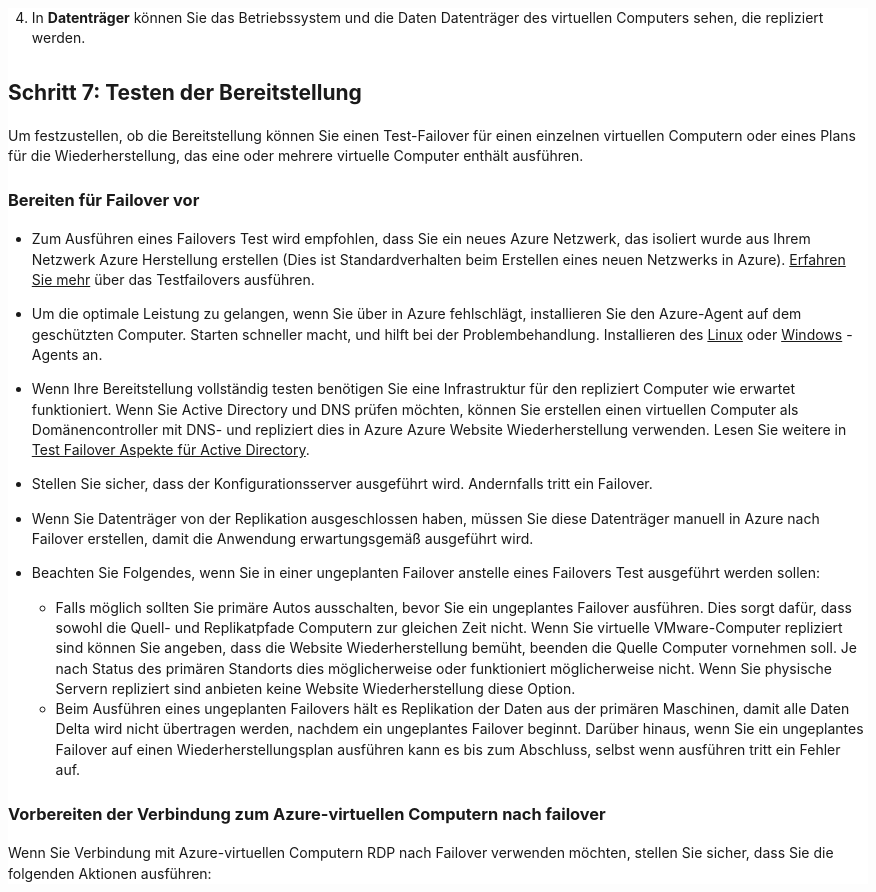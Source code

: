 4. In **Datenträger** können Sie das Betriebssystem und die Daten Datenträger des virtuellen Computers sehen, die repliziert werden.


## <a name="step-7-test-the-deployment"></a>Schritt 7: Testen der Bereitstellung

Um festzustellen, ob die Bereitstellung können Sie einen Test-Failover für einen einzelnen virtuellen Computern oder eines Plans für die Wiederherstellung, das eine oder mehrere virtuelle Computer enthält ausführen.


### <a name="prepare-for-failover"></a>Bereiten für Failover vor

- Zum Ausführen eines Failovers Test wird empfohlen, dass Sie ein neues Azure Netzwerk, das isoliert wurde aus Ihrem Netzwerk Azure Herstellung erstellen (Dies ist Standardverhalten beim Erstellen eines neuen Netzwerks in Azure). [Erfahren Sie mehr](site-recovery-failover.md#run-a-test-failover) über das Testfailovers ausführen.
- Um die optimale Leistung zu gelangen, wenn Sie über in Azure fehlschlägt, installieren Sie den Azure-Agent auf dem geschützten Computer. Starten schneller macht, und hilft bei der Problembehandlung. Installieren des [Linux](https://github.com/Azure/WALinuxAgent) oder [Windows](http://go.microsoft.com/fwlink/?LinkID=394789) -Agents an.
- Wenn Ihre Bereitstellung vollständig testen benötigen Sie eine Infrastruktur für den repliziert Computer wie erwartet funktioniert. Wenn Sie Active Directory und DNS prüfen möchten, können Sie erstellen einen virtuellen Computer als Domänencontroller mit DNS- und repliziert dies in Azure Azure Website Wiederherstellung verwenden. Lesen Sie weitere in [Test Failover Aspekte für Active Directory](site-recovery-active-directory.md#considerations-for-test-failover).
- Stellen Sie sicher, dass der Konfigurationsserver ausgeführt wird. Andernfalls tritt ein Failover.
- Wenn Sie Datenträger von der Replikation ausgeschlossen haben, müssen Sie diese Datenträger manuell in Azure nach Failover erstellen, damit die Anwendung erwartungsgemäß ausgeführt wird.
- Beachten Sie Folgendes, wenn Sie in einer ungeplanten Failover anstelle eines Failovers Test ausgeführt werden sollen:

    - Falls möglich sollten Sie primäre Autos ausschalten, bevor Sie ein ungeplantes Failover ausführen. Dies sorgt dafür, dass sowohl die Quell- und Replikatpfade Computern zur gleichen Zeit nicht. Wenn Sie virtuelle VMware-Computer repliziert sind können Sie angeben, dass die Website Wiederherstellung bemüht, beenden die Quelle Computer vornehmen soll. Je nach Status des primären Standorts dies möglicherweise oder funktioniert möglicherweise nicht. Wenn Sie physische Servern repliziert sind anbieten keine Website Wiederherstellung diese Option.
    - Beim Ausführen eines ungeplanten Failovers hält es Replikation der Daten aus der primären Maschinen, damit alle Daten Delta wird nicht übertragen werden, nachdem ein ungeplantes Failover beginnt. Darüber hinaus, wenn Sie ein ungeplantes Failover auf einen Wiederherstellungsplan ausführen kann es bis zum Abschluss, selbst wenn ausführen tritt ein Fehler auf.

### <a name="prepare-to-connect-to-azure-vms-after-failover"></a>Vorbereiten der Verbindung zum Azure-virtuellen Computern nach failover

Wenn Sie Verbindung mit Azure-virtuellen Computern RDP nach Failover verwenden möchten, stellen Sie sicher, dass Sie die folgenden Aktionen ausführen:

